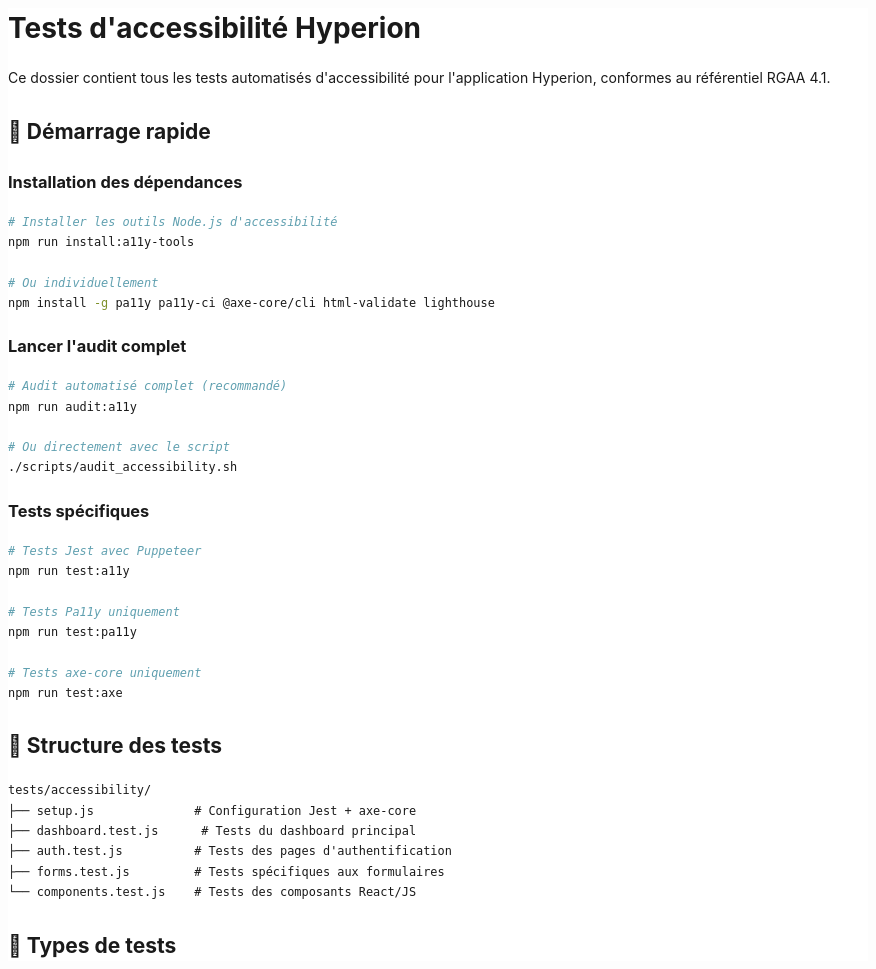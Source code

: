 # Tests d'accessibilité Hyperion

Ce dossier contient tous les tests automatisés d'accessibilité pour l'application Hyperion, conformes au référentiel RGAA 4.1.

## 🚀 Démarrage rapide

### Installation des dépendances

```bash
# Installer les outils Node.js d'accessibilité
npm run install:a11y-tools

# Ou individuellement
npm install -g pa11y pa11y-ci @axe-core/cli html-validate lighthouse
```

### Lancer l'audit complet

```bash
# Audit automatisé complet (recommandé)
npm run audit:a11y

# Ou directement avec le script
./scripts/audit_accessibility.sh
```

### Tests spécifiques

```bash
# Tests Jest avec Puppeteer
npm run test:a11y

# Tests Pa11y uniquement  
npm run test:pa11y

# Tests axe-core uniquement
npm run test:axe
```

## 📁 Structure des tests

```
tests/accessibility/
├── setup.js              # Configuration Jest + axe-core
├── dashboard.test.js      # Tests du dashboard principal
├── auth.test.js          # Tests des pages d'authentification
├── forms.test.js         # Tests spécifiques aux formulaires
└── components.test.js    # Tests des composants React/JS
```

## 🎯 Types de tests
